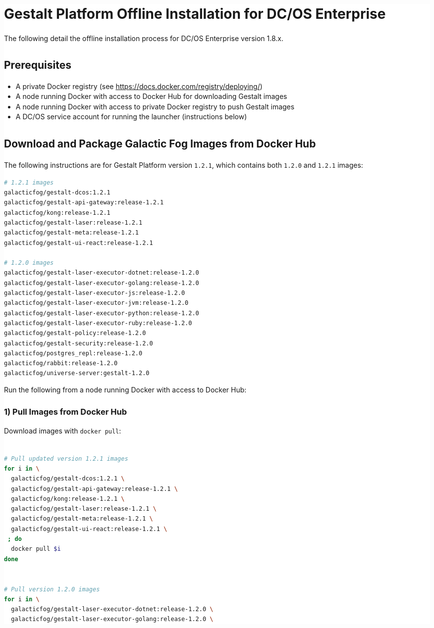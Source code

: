 # Gestalt Platform Offline Installation for DC/OS Enterprise

The following detail the offline installation process for DC/OS Enterprise version 1.8.x.

## Prerequisites
* A private Docker registry (see https://docs.docker.com/registry/deploying/)
* A node running Docker with access to Docker Hub for downloading Gestalt images
* A node running Docker with access to private Docker registry to push Gestalt images
* A DC/OS service account for running the launcher (instructions below)

## Download and Package Galactic Fog Images from Docker Hub

The following instructions are for Gestalt Platform version `1.2.1`, which contains both `1.2.0` and `1.2.1` images:

```sh
# 1.2.1 images
galacticfog/gestalt-dcos:1.2.1
galacticfog/gestalt-api-gateway:release-1.2.1
galacticfog/kong:release-1.2.1
galacticfog/gestalt-laser:release-1.2.1
galacticfog/gestalt-meta:release-1.2.1
galacticfog/gestalt-ui-react:release-1.2.1

# 1.2.0 images
galacticfog/gestalt-laser-executor-dotnet:release-1.2.0
galacticfog/gestalt-laser-executor-golang:release-1.2.0
galacticfog/gestalt-laser-executor-js:release-1.2.0
galacticfog/gestalt-laser-executor-jvm:release-1.2.0
galacticfog/gestalt-laser-executor-python:release-1.2.0
galacticfog/gestalt-laser-executor-ruby:release-1.2.0
galacticfog/gestalt-policy:release-1.2.0
galacticfog/gestalt-security:release-1.2.0
galacticfog/postgres_repl:release-1.2.0
galacticfog/rabbit:release-1.2.0
galacticfog/universe-server:gestalt-1.2.0
```

Run the following from a node running Docker with access to Docker Hub:

### 1) Pull Images from Docker Hub

Download images with `docker pull`:

```sh

# Pull updated version 1.2.1 images
for i in \
  galacticfog/gestalt-dcos:1.2.1 \
  galacticfog/gestalt-api-gateway:release-1.2.1 \
  galacticfog/kong:release-1.2.1 \
  galacticfog/gestalt-laser:release-1.2.1 \
  galacticfog/gestalt-meta:release-1.2.1 \
  galacticfog/gestalt-ui-react:release-1.2.1 \
 ; do
  docker pull $i
done


# Pull version 1.2.0 images
for i in \
  galacticfog/gestalt-laser-executor-dotnet:release-1.2.0 \
  galacticfog/gestalt-laser-executor-golang:release-1.2.0 \
```
